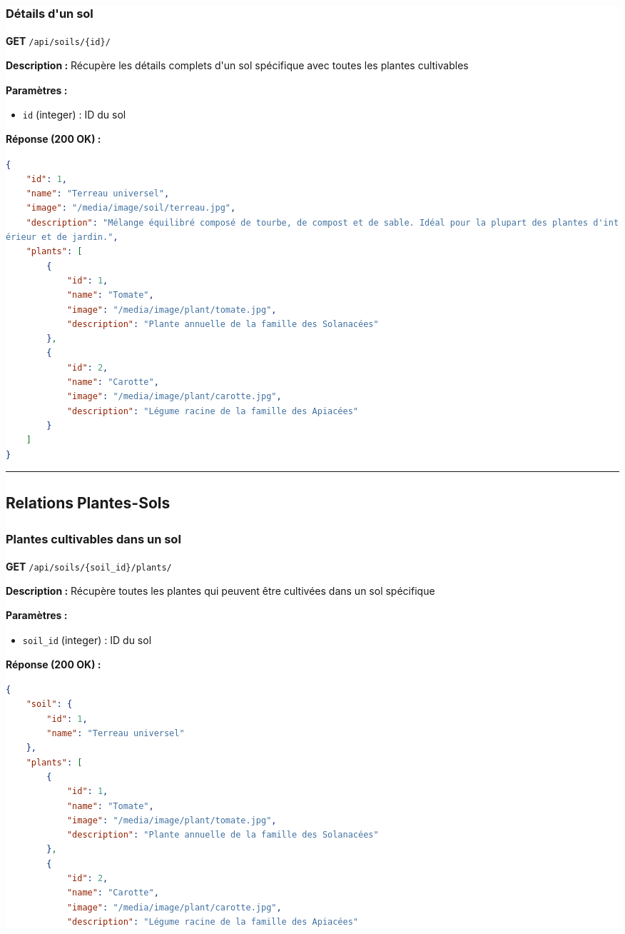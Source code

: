 ### Détails d'un sol
**GET** `/api/soils/{id}/`

**Description :** Récupère les détails complets d'un sol spécifique avec toutes les plantes cultivables

**Paramètres :**
- `id` (integer) : ID du sol

**Réponse (200 OK) :**
```json
{
    "id": 1,
    "name": "Terreau universel",
    "image": "/media/image/soil/terreau.jpg",
    "description": "Mélange équilibré composé de tourbe, de compost et de sable. Idéal pour la plupart des plantes d'intérieur et de jardin.",
    "plants": [
        {
            "id": 1,
            "name": "Tomate",
            "image": "/media/image/plant/tomate.jpg",
            "description": "Plante annuelle de la famille des Solanacées"
        },
        {
            "id": 2,
            "name": "Carotte",
            "image": "/media/image/plant/carotte.jpg",
            "description": "Légume racine de la famille des Apiacées"
        }
    ]
}
```

---

## Relations Plantes-Sols

### Plantes cultivables dans un sol
**GET** `/api/soils/{soil_id}/plants/`

**Description :** Récupère toutes les plantes qui peuvent être cultivées dans un sol spécifique

**Paramètres :**
- `soil_id` (integer) : ID du sol

**Réponse (200 OK) :**
```json
{
    "soil": {
        "id": 1,
        "name": "Terreau universel"
    },
    "plants": [
        {
            "id": 1,
            "name": "Tomate",
            "image": "/media/image/plant/tomate.jpg",
            "description": "Plante annuelle de la famille des Solanacées"
        },
        {
            "id": 2,
            "name": "Carotte",
            "image": "/media/image/plant/carotte.jpg",
            "description": "Légume racine de la famille des Apiacées"
```